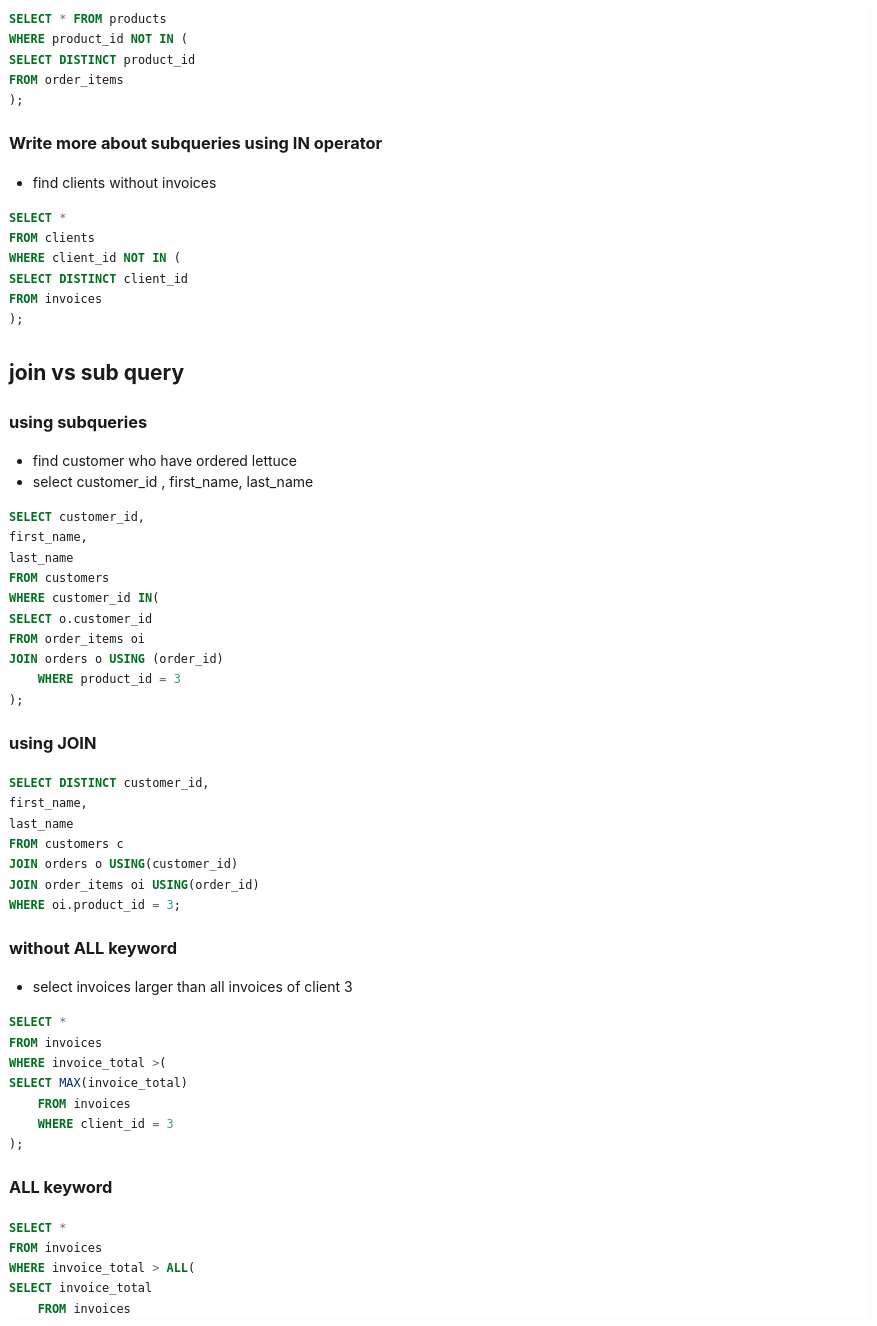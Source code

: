 ```sql
SELECT * FROM products
WHERE product_id NOT IN (
SELECT DISTINCT product_id
FROM order_items
);
```
### Write more about subqueries using IN operator
- find clients without invoices
```sql
SELECT * 
FROM clients 
WHERE client_id NOT IN (
SELECT DISTINCT client_id
FROM invoices
);
```
## join vs sub query
### using subqueries
- find customer who have ordered lettuce
- select customer_id , first_name, last_name
```sql
SELECT customer_id,
first_name,
last_name
FROM customers 
WHERE customer_id IN(
SELECT o.customer_id   
FROM order_items oi
JOIN orders o USING (order_id)
    WHERE product_id = 3
);
```
### using JOIN
```sql
SELECT DISTINCT customer_id,
first_name,
last_name
FROM customers c 
JOIN orders o USING(customer_id)
JOIN order_items oi USING(order_id)
WHERE oi.product_id = 3;
```
### without ALL keyword
- select invoices larger than all invoices of client 3
```sql
SELECT *
FROM invoices 
WHERE invoice_total >(
SELECT MAX(invoice_total)
    FROM invoices
    WHERE client_id = 3 
);
```
### ALL keyword
```sql
SELECT *
FROM invoices 
WHERE invoice_total > ALL(
SELECT invoice_total
    FROM invoices
```